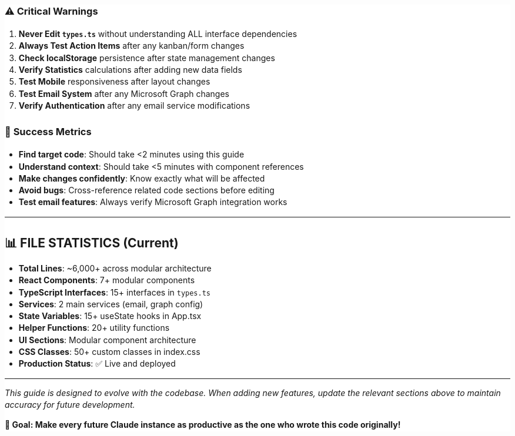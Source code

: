 ### ⚠️ **Critical Warnings**
1. **Never Edit `types.ts`** without understanding ALL interface dependencies
2. **Always Test Action Items** after any kanban/form changes
3. **Check localStorage** persistence after state management changes
4. **Verify Statistics** calculations after adding new data fields
5. **Test Mobile** responsiveness after layout changes
6. **Test Email System** after any Microsoft Graph changes
7. **Verify Authentication** after any email service modifications

### 🎯 **Success Metrics**
- **Find target code**: Should take <2 minutes using this guide
- **Understand context**: Should take <5 minutes with component references
- **Make changes confidently**: Know exactly what will be affected
- **Avoid bugs**: Cross-reference related code sections before editing
- **Test email features**: Always verify Microsoft Graph integration works

---

## 📊 **FILE STATISTICS (Current)**
- **Total Lines**: ~6,000+ across modular architecture
- **React Components**: 7+ modular components
- **TypeScript Interfaces**: 15+ interfaces in `types.ts`
- **Services**: 2 main services (email, graph config)
- **State Variables**: 15+ useState hooks in App.tsx
- **Helper Functions**: 20+ utility functions
- **UI Sections**: Modular component architecture
- **CSS Classes**: 50+ custom classes in index.css
- **Production Status**: ✅ Live and deployed

---

*This guide is designed to evolve with the codebase. When adding new features, update the relevant sections above to maintain accuracy for future development.*

**🎯 Goal: Make every future Claude instance as productive as the one who wrote this code originally!**